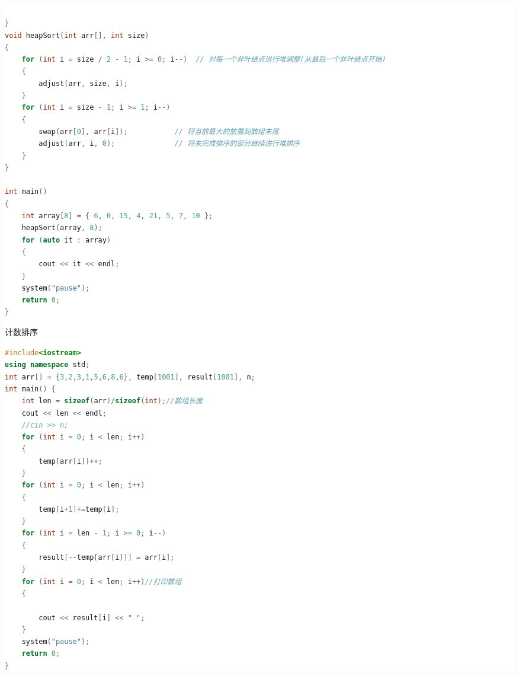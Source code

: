 ```c++

}
void heapSort(int arr[], int size)
{
	for (int i = size / 2 - 1; i >= 0; i--)  // 对每一个非叶结点进行堆调整(从最后一个非叶结点开始)
	{
		adjust(arr, size, i);
	}
	for (int i = size - 1; i >= 1; i--)
	{
		swap(arr[0], arr[i]);           // 将当前最大的放置到数组末尾
		adjust(arr, i, 0);              // 将未完成排序的部分继续进行堆排序
	}
}

int main()
{
	int array[8] = { 6, 0, 15, 4, 21, 5, 7, 10 };
	heapSort(array, 8);
	for (auto it : array)
	{
		cout << it << endl;
	}
	system("pause");
	return 0;
}
```

计数排序

```c++
#include<iostream>
using namespace std;
int arr[] = {3,2,3,1,5,6,8,6}, temp[1001], result[1001], n;
int main() {
	int len = sizeof(arr)/sizeof(int);//数组长度
	cout << len << endl;
	//cin >> n;
	for (int i = 0; i < len; i++)
	{
		temp[arr[i]]++;
	}
	for (int i = 0; i < len; i++)
	{
		temp[i+1]+=temp[i];
	}
	for (int i = len - 1; i >= 0; i--)
	{
		result[--temp[arr[i]]] = arr[i];
	}
	for (int i = 0; i < len; i++)//打印数组
	{
		
		cout << result[i] << " ";
	}
	system("pause");
	return 0;
}
```
